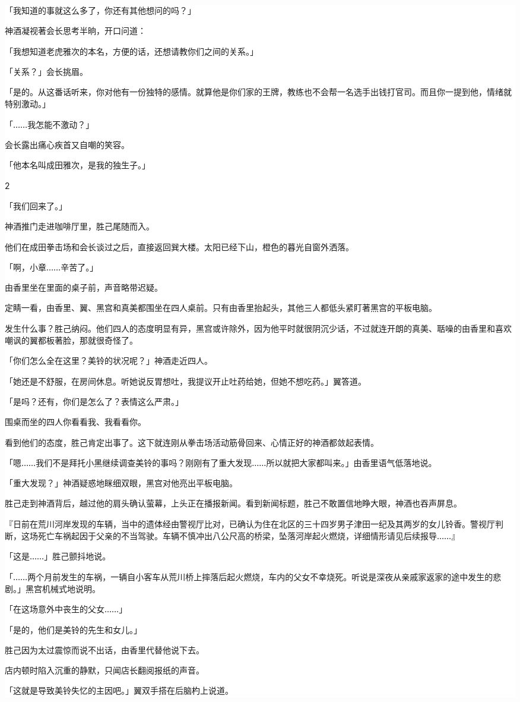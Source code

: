 「我知道的事就这么多了，你还有其他想问的吗？」

神酒凝视著会长思考半晌，开口问道：

「我想知道老虎雅次的本名，方便的话，还想请教你们之间的关系。」

「关系？」会长挑眉。

「是的。从这番话听来，你对他有一份独特的感情。就算他是你们家的王牌，教练也不会帮一名选手出钱打官司。而且你一提到他，情绪就特别激动。」

「……我怎能不激动？」

会长露出痛心疾首又自嘲的笑容。

「他本名叫成田雅次，是我的独生子。」

2

「我们回来了。」

神酒推门走进咖啡厅里，胜己尾随而入。

他们在成田拳击场和会长谈过之后，直接返回巽大楼。太阳已经下山，橙色的暮光自窗外洒落。

「啊，小章……辛苦了。」

由香里坐在里面的桌子前，声音略带迟疑。

定睛一看，由香里、翼、黑宫和真美都围坐在四人桌前。只有由香里抬起头，其他三人都低头紧盯著黑宫的平板电脑。

发生什么事？胜己纳闷。他们四人的态度明显有异，黑宫或许除外，因为他平时就很阴沉少话，不过就连开朗的真美、聒噪的由香里和喜欢嘲讽的翼都板著脸，那就很奇怪了。

「你们怎么全在这里？美铃的状况呢？」神酒走近四人。

「她还是不舒服，在房间休息。听她说反胃想吐，我提议开止吐药给她，但她不想吃药。」翼答道。

「是吗？还有，你们是怎么了？表情这么严肃。」

围桌而坐的四人你看看我、我看看你。

看到他们的态度，胜己肯定出事了。这下就连刚从拳击场活动筋骨回来、心情正好的神酒都敛起表情。

「嗯……我们不是拜托小黑继续调查美铃的事吗？刚刚有了重大发现……所以就把大家都叫来。」由香里语气低落地说。

「重大发现？」神酒疑惑地眯细双眼，黑宫对他亮出平板电脑。

胜己走到神酒背后，越过他的肩头确认萤幕，上头正在播报新闻。看到新闻标题，胜己不敢置信地睁大眼，神酒也吞声屏息。

『日前在荒川河岸发现的车辆，当中的遗体经由警视厅比对，已确认为住在北区的三十四岁男子津田一纪及其两岁的女儿铃香。警视厅判断，这场死亡车祸起因于父亲的不当驾驶。车辆不慎冲出八公尺高的桥梁，坠落河岸起火燃烧，详细情形请见后续报导……』

「这是……」胜己颤抖地说。

「……两个月前发生的车祸，一辆自小客车从荒川桥上摔落后起火燃烧，车内的父女不幸烧死。听说是深夜从亲戚家返家的途中发生的悲剧。」黑宫机械式地说明。

「在这场意外中丧生的父女……」

「是的，他们是美铃的先生和女儿。」

胜己因为太过震惊而说不出话，由香里代替他说下去。

店内顿时陷入沉重的静默，只闻店长翻阅报纸的声音。

「这就是导致美铃失忆的主因吧。」翼双手搭在后脑杓上说道。
